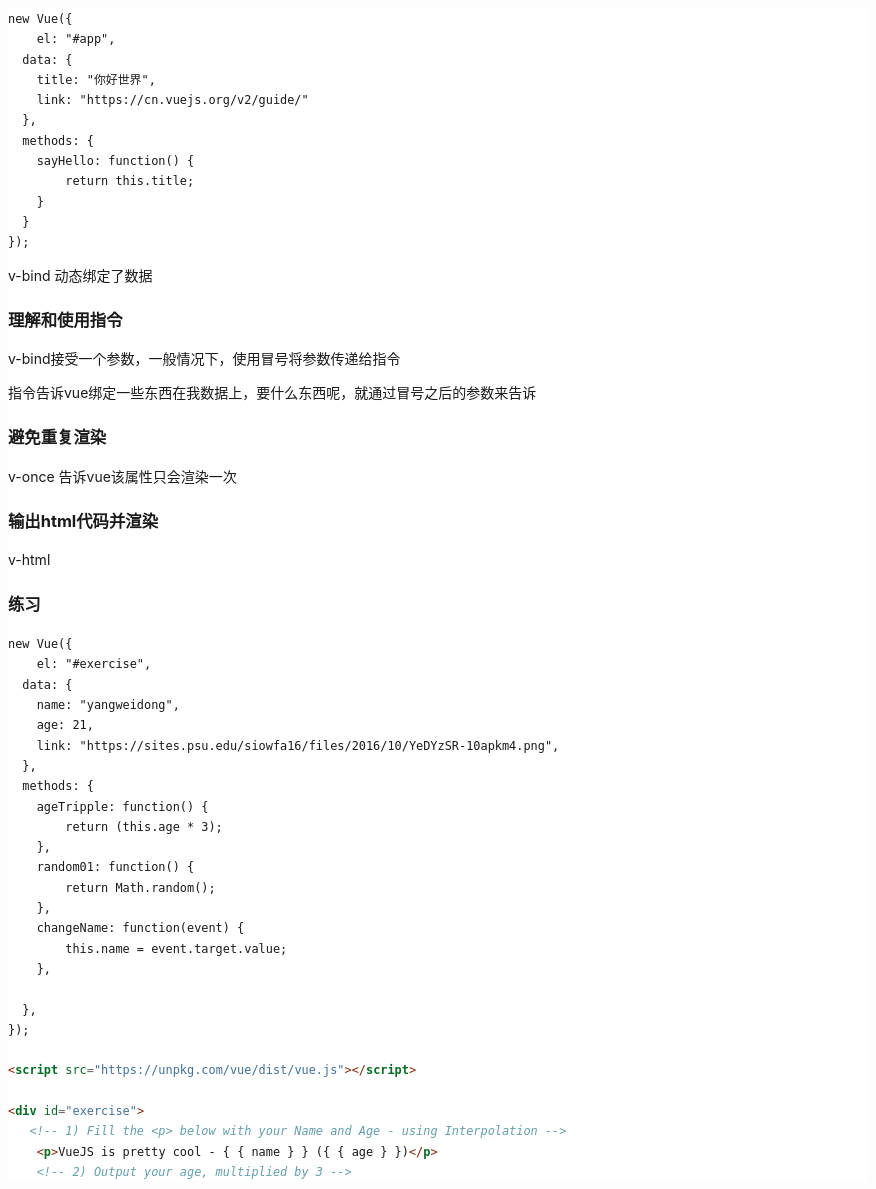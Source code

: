 ```
new Vue({
	el: "#app",
  data: {
  	title: "你好世界",
    link: "https://cn.vuejs.org/v2/guide/"
  },
  methods: {
  	sayHello: function() {
    	return this.title;
    }
  }
});
```

v-bind 动态绑定了数据

### 

### 理解和使用指令

v-bind接受一个参数，一般情况下，使用冒号将参数传递给指令

指令告诉vue绑定一些东西在我数据上，要什么东西呢，就通过冒号之后的参数来告诉



### 避免重复渲染

v-once 告诉vue该属性只会渲染一次	



### 输出html代码并渲染

v-html



### 练习

```html
new Vue({
	el: "#exercise",
  data: {
  	name: "yangweidong",
    age: 21,
    link: "https://sites.psu.edu/siowfa16/files/2016/10/YeDYzSR-10apkm4.png",
  },
  methods: {
  	ageTripple: function() {
    	return (this.age * 3);
    },
    random01: function() {
    	return Math.random();
    },
    changeName: function(event) {
    	this.name = event.target.value;
    },
    
  },
});

<script src="https://unpkg.com/vue/dist/vue.js"></script>

<div id="exercise">
   <!-- 1) Fill the <p> below with your Name and Age - using Interpolation -->
    <p>VueJS is pretty cool - { { name } } ({ { age } })</p>
    <!-- 2) Output your age, multiplied by 3 -->
```